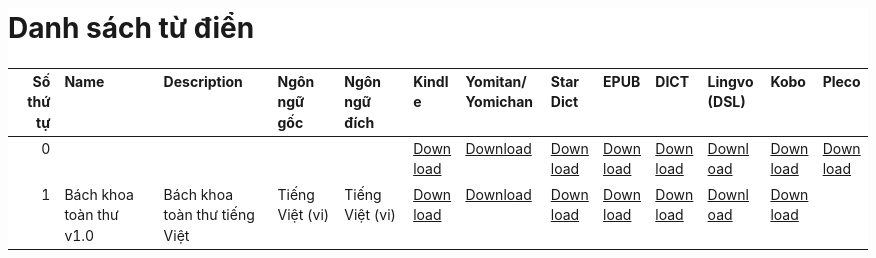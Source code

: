 # Danh sách từ điển
|   Số thứ tự | Name                                                 | Description                                                  | Ngôn ngữ gốc           | Ngôn ngữ đích          | Kindle                                                                                                                        | Yomitan/ Yomichan                                                                                                                     | StarDict                                                                                                                              | EPUB                                                                                                                          | DICT                                                                                                                               | Lingvo (DSL)                                                                                                                    | Kobo                                                                                                                              | Pleco                                                                                                                              |
|------------:|:-----------------------------------------------------|:-------------------------------------------------------------|:-----------------------|:-----------------------|:------------------------------------------------------------------------------------------------------------------------------|:-------------------------------------------------------------------------------------------------------------------------------------|:--------------------------------------------------------------------------------------------------------------------------------------|:------------------------------------------------------------------------------------------------------------------------------|:-----------------------------------------------------------------------------------------------------------------------------------|:--------------------------------------------------------------------------------------------------------------------------------|:----------------------------------------------------------------------------------------------------------------------------------|:-----------------------------------------------------------------------------------------------------------------------------------|
|           0 |                                                      |                                                              |                        |                        | [Download](https://github.com/catusf/tudien/releases/download/v3.0/all-kindle.zip)                                            | [Download](https://github.com/catusf/tudien/releases/download/v3.0/all-yomitan.zip)                                                  | [Download](https://github.com/catusf/tudien/releases/download/v3.0/all-stardict.zip)                                                  | [Download](https://github.com/catusf/tudien/releases/download/v3.0/all-epub.zip)                                              | [Download](https://github.com/catusf/tudien/releases/download/v3.0/all-dictd.zip)                                                  | [Download](https://github.com/catusf/tudien/releases/download/v3.0/all-lingvo.zip)                                              | [Download](https://github.com/catusf/tudien/releases/download/v3.0/all-kobo.zip)                                                  | [Download](https://github.com/catusf/tudien/releases/download/v3.0/all-pleco.zip)                                                  |
|           1 | Bách khoa toàn thư v1.0                              | Bách khoa toàn thư tiếng Việt                                | Tiếng Việt (vi)        | Tiếng Việt (vi)        | [Download](https://github.com/catusf/tudien/releases/download/v3.0/Bach_khoa_toan_thu.mobi)                                   | [Download](https://github.com/catusf/tudien/releases/download/v3.0/Bach_khoa_toan_thu.yomitan.zip)                                   | [Download](https://github.com/catusf/tudien/releases/download/v3.0/Bach_khoa_toan_thu.stardict.zip)                                   | [Download](https://github.com/catusf/tudien/releases/download/v3.0/Bach_khoa_toan_thu.epub)                                   | [Download](https://github.com/catusf/tudien/releases/download/v3.0/Bach_khoa_toan_thu.dictd.zip)                                   | [Download](https://github.com/catusf/tudien/releases/download/v3.0/Bach_khoa_toan_thu.dsl.dz)                                   | [Download](https://github.com/catusf/tudien/releases/download/v3.0/Bach_khoa_toan_thu.kobo.zip)                                   |                                                                                                                                    |